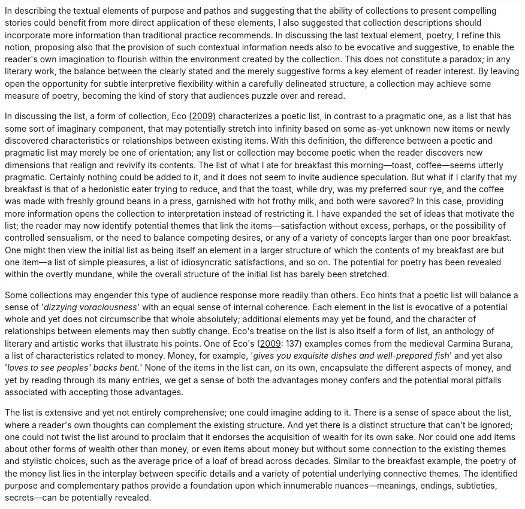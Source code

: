 In describing the textual elements of purpose and pathos and suggesting that the ability of collections to present compelling stories could benefit from more direct application of these elements, I also suggested that collection descriptions should incorporate more information than traditional practice recommends. In discussing the last textual element, poetry, I refine this notion, proposing also that the provision of such contextual information needs also to be evocative and suggestive, to enable the reader's own imagination to flourish within the environment created by the collection. This does not constitute a paradox; in any literary work, the balance between the clearly stated and the merely suggestive forms a key element of reader interest. By leaving open the opportunity for subtle interpretive flexibility within a carefully delineated structure, a collection may achieve some measure of poetry, becoming the kind of story that audiences puzzle over and reread.

In discussing the list, a form of collection, Eco [(2009)](#Eco) characterizes a poetic list, in contrast to a pragmatic one, as a list that has some sort of imaginary component, that may potentially stretch into infinity based on some as-yet unknown new items or newly discovered characteristics or relationships between existing items. With this definition, the difference between a poetic and pragmatic list may merely be one of orientation; any list or collection may become poetic when the reader discovers new dimensions that realign and revivify its contents. The list of what I ate for breakfast this morning—toast, coffee—seems utterly pragmatic. Certainly nothing could be added to it, and it does not seem to invite audience speculation. But what if I clarify that my breakfast is that of a hedonistic eater trying to reduce, and that the toast, while dry, was my preferred sour rye, and the coffee was made with freshly ground beans in a press, garnished with hot frothy milk, and both were savored? In this case, providing more information opens the collection to interpretation instead of restricting it. I have expanded the set of ideas that motivate the list; the reader may now identify potential themes that link the items—satisfaction without excess, perhaps, or the possibility of controlled sensualism, or the need to balance competing desires, or any of a variety of concepts larger than one poor breakfast. One might then view the initial list as being itself an element in a larger structure of which the contents of my breakfast are but one item—a list of simple pleasures, a list of idiosyncratic satisfactions, and so on. The potential for poetry has been revealed within the overtly mundane, while the overall structure of the initial list has barely been stretched.

Some collections may engender this type of audience response more readily than others. Eco hints that a poetic list will balance a sense of '_dizzying voraciousness_' with an equal sense of internal coherence. Each element in the list is evocative of a potential whole and yet does not circumscribe that whole absolutely; additional elements may yet be found, and the character of relationships between elements may then subtly change. Eco's treatise on the list is also itself a form of list, an anthology of literary and artistic works that illustrate his points. One of Eco's ([2009](#Eco): 137) examples comes from the medieval Carmina Burana, a list of characteristics related to money. Money, for example, '_gives you exquisite dishes and well-prepared fish_' and yet also '_loves to see peoples' backs bent._' None of the items in the list can, on its own, encapsulate the different aspects of money, and yet by reading through its many entries, we get a sense of both the advantages money confers and the potential moral pitfalls associated with accepting those advantages.

The list is extensive and yet not entirely comprehensive; one could imagine adding to it. There is a sense of space about the list, where a reader's own thoughts can complement the existing structure. And yet there is a distinct structure that can't be ignored; one could not twist the list around to proclaim that it endorses the acquisition of wealth for its own sake. Nor could one add items about other forms of wealth other than money, or even items about money but without some connection to the existing themes and stylistic choices, such as the average price of a loaf of bread across decades. Similar to the breakfast example, the poetry of the money list lies in the interplay between specific details and a variety of potential underlying connective themes. The identified purpose and complementary pathos provide a foundation upon which innumerable nuances—meanings, endings, subtleties, secrets—can be potentially revealed.
